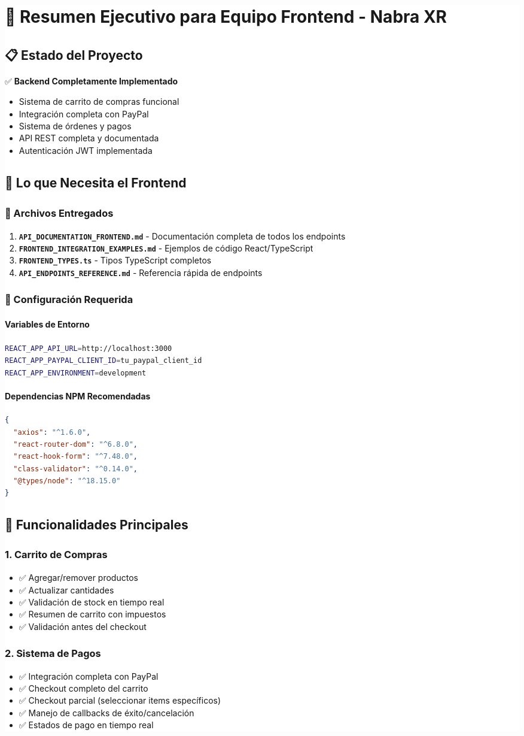 # 🚀 Resumen Ejecutivo para Equipo Frontend - Nabra XR

## 📋 Estado del Proyecto

✅ **Backend Completamente Implementado**
- Sistema de carrito de compras funcional
- Integración completa con PayPal
- Sistema de órdenes y pagos
- API REST completa y documentada
- Autenticación JWT implementada

## 🎯 Lo que Necesita el Frontend

### 📁 Archivos Entregados
1. **`API_DOCUMENTATION_FRONTEND.md`** - Documentación completa de todos los endpoints
2. **`FRONTEND_INTEGRATION_EXAMPLES.md`** - Ejemplos de código React/TypeScript
3. **`FRONTEND_TYPES.ts`** - Tipos TypeScript completos
4. **`API_ENDPOINTS_REFERENCE.md`** - Referencia rápida de endpoints

### 🔧 Configuración Requerida

#### Variables de Entorno
```bash
REACT_APP_API_URL=http://localhost:3000
REACT_APP_PAYPAL_CLIENT_ID=tu_paypal_client_id
REACT_APP_ENVIRONMENT=development
```

#### Dependencias NPM Recomendadas
```json
{
  "axios": "^1.6.0",
  "react-router-dom": "^6.8.0",
  "react-hook-form": "^7.48.0",
  "class-validator": "^0.14.0",
  "@types/node": "^18.15.0"
}
```

## 🛒 Funcionalidades Principales

### 1. Carrito de Compras
- ✅ Agregar/remover productos
- ✅ Actualizar cantidades
- ✅ Validación de stock en tiempo real
- ✅ Resumen de carrito con impuestos
- ✅ Validación antes del checkout

### 2. Sistema de Pagos
- ✅ Integración completa con PayPal
- ✅ Checkout completo del carrito
- ✅ Checkout parcial (seleccionar items específicos)
- ✅ Manejo de callbacks de éxito/cancelación
- ✅ Estados de pago en tiempo real
